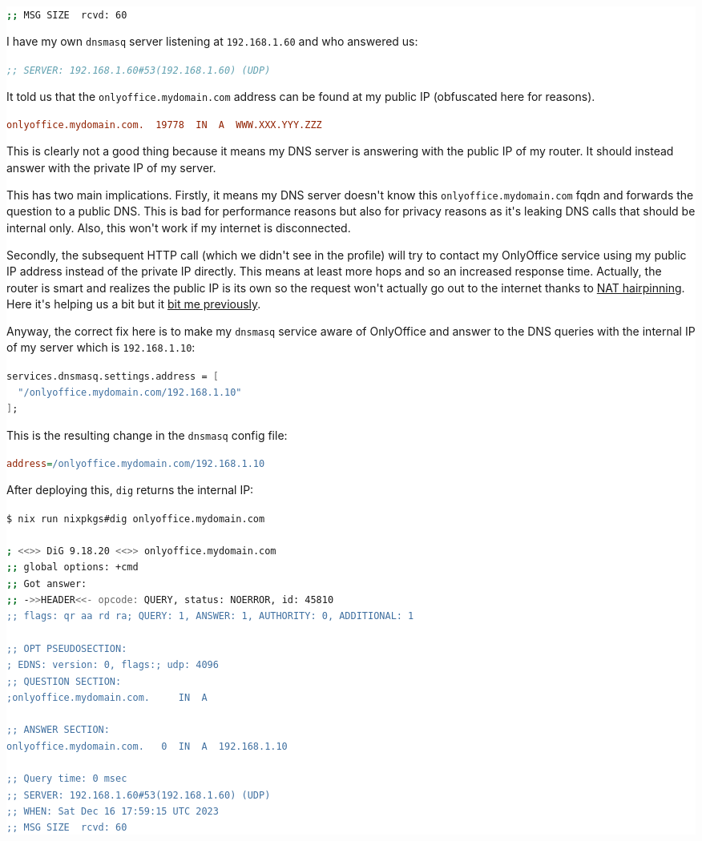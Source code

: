 ```bash
;; MSG SIZE  rcvd: 60
```

I have my own `dnsmasq` server listening at `192.168.1.60` and who answered us:

```ini
;; SERVER: 192.168.1.60#53(192.168.1.60) (UDP)
```

It told us that the `onlyoffice.mydomain.com` address can be found at my public IP (obfuscated here
for reasons).

```ini
onlyoffice.mydomain.com.  19778  IN  A  WWW.XXX.YYY.ZZZ
```

This is clearly not a good thing because it means my DNS server is answering with the public IP of
my router. It should instead answer with the private IP of my server.

This has two main implications. Firstly, it means my DNS server doesn't know this
`onlyoffice.mydomain.com` fqdn and forwards the question to a public DNS. This is bad for
performance reasons but also for privacy reasons as it's leaking DNS calls that should be internal
only. Also, this won't work if my internet is disconnected.

Secondly, the subsequent HTTP call (which we didn't see in the profile) will try to contact my
OnlyOffice service using my public IP address instead of the private IP directly. This means at
least more hops and so an increased response time. Actually, the router is smart and realizes the
public IP is its own so the request won't actually go out to the internet thanks to [NAT
hairpinning][21]. Here it's helping us a bit but it [bit me previously][22].

[21]: https://en.m.wikipedia.org/wiki/Network_address_translation#NAT_hairpinning
[22]: https://blog.tiserbox.com/posts/2023-08-12-what's-up-with-nextcloud-webdav-slowness.html#the-issue-was-seemingly-unrelated

Anyway, the correct fix here is to make my `dnsmasq` service aware of OnlyOffice and answer to the
DNS queries with the internal IP of my server which is `192.168.1.10`:

```nix
services.dnsmasq.settings.address = [
  "/onlyoffice.mydomain.com/192.168.1.10"
];
```

This is the resulting change in the `dnsmasq` config file:

```ini
address=/onlyoffice.mydomain.com/192.168.1.10
```

After deploying this, `dig` returns the internal IP:

```bash
$ nix run nixpkgs#dig onlyoffice.mydomain.com

; <<>> DiG 9.18.20 <<>> onlyoffice.mydomain.com
;; global options: +cmd
;; Got answer:
;; ->>HEADER<<- opcode: QUERY, status: NOERROR, id: 45810
;; flags: qr aa rd ra; QUERY: 1, ANSWER: 1, AUTHORITY: 0, ADDITIONAL: 1

;; OPT PSEUDOSECTION:
; EDNS: version: 0, flags:; udp: 4096
;; QUESTION SECTION:
;onlyoffice.mydomain.com.     IN  A

;; ANSWER SECTION:
onlyoffice.mydomain.com.   0  IN  A  192.168.1.10

;; Query time: 0 msec
;; SERVER: 192.168.1.60#53(192.168.1.60) (UDP)
;; WHEN: Sat Dec 16 17:59:15 UTC 2023
;; MSG SIZE  rcvd: 60
```


[01]: (/posts/2023-08-12-what%27s-up-with-nextcloud-webdav-slowness.html#lets-profile-nextcloud)
[10]: https://www.postgresql.org/docs/current/runtime-config-logging.html#GUC-LOG-MIN-DURATION-STATEMENT
[11]: https://www.postgresql.org/docs/current/config-setting.html
[12]: https://www.postgresql.org/docs/current/sql-explain.html
[15]: https://www.postgresql.org/docs/current/pgprewarm.html
[17]: https://www.cybertec-postgresql.com/en/pg_stat_statements-the-way-i-like-it/
[20]: https://github.com/nextcloud/server/blob/03f1f1ed2ea249a75bf9c51958ea088d748dafaa/lib/private/Http/Client/DnsPinMiddleware.php#L109-L155